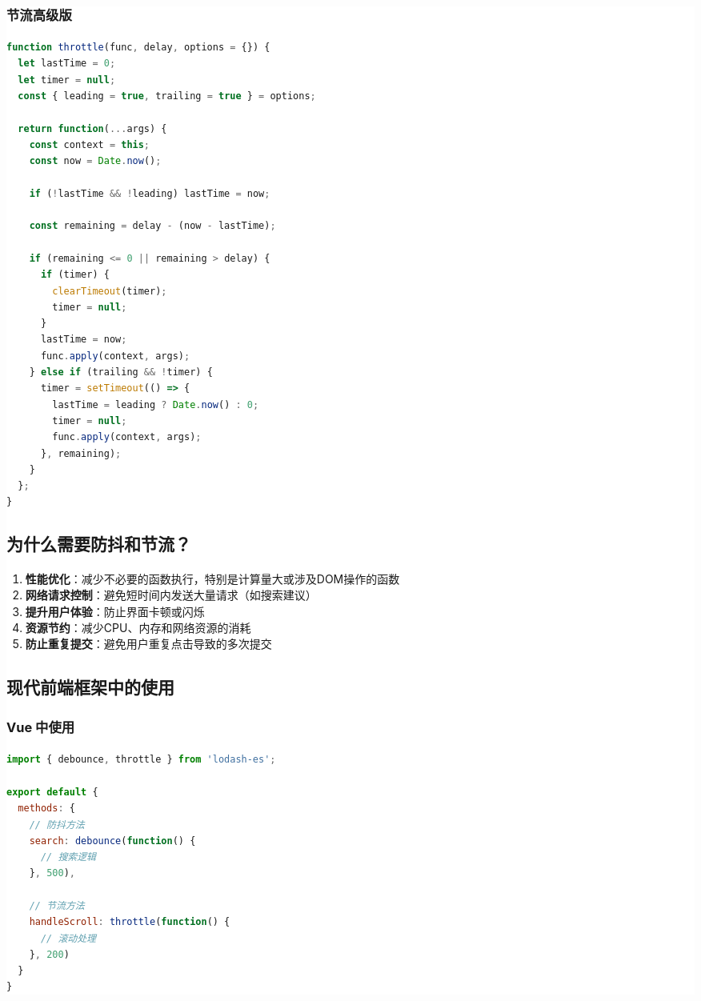 ### 节流高级版

```javascript
function throttle(func, delay, options = {}) {
  let lastTime = 0;
  let timer = null;
  const { leading = true, trailing = true } = options;
  
  return function(...args) {
    const context = this;
    const now = Date.now();
    
    if (!lastTime && !leading) lastTime = now;
    
    const remaining = delay - (now - lastTime);
    
    if (remaining <= 0 || remaining > delay) {
      if (timer) {
        clearTimeout(timer);
        timer = null;
      }
      lastTime = now;
      func.apply(context, args);
    } else if (trailing && !timer) {
      timer = setTimeout(() => {
        lastTime = leading ? Date.now() : 0;
        timer = null;
        func.apply(context, args);
      }, remaining);
    }
  };
}
```

## 为什么需要防抖和节流？

1. **性能优化**：减少不必要的函数执行，特别是计算量大或涉及DOM操作的函数
2. **网络请求控制**：避免短时间内发送大量请求（如搜索建议）
3. **提升用户体验**：防止界面卡顿或闪烁
4. **资源节约**：减少CPU、内存和网络资源的消耗
5. **防止重复提交**：避免用户重复点击导致的多次提交

## 现代前端框架中的使用

### Vue 中使用

```javascript
import { debounce, throttle } from 'lodash-es';

export default {
  methods: {
    // 防抖方法
    search: debounce(function() {
      // 搜索逻辑
    }, 500),
    
    // 节流方法
    handleScroll: throttle(function() {
      // 滚动处理
    }, 200)
  }
}
```
